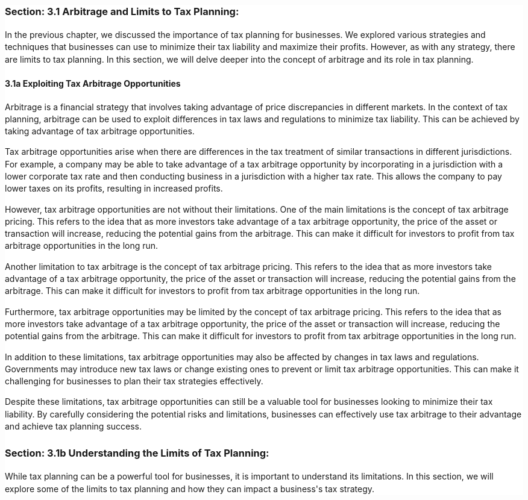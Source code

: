 



### Section: 3.1 Arbitrage and Limits to Tax Planning:

In the previous chapter, we discussed the importance of tax planning for businesses. We explored various strategies and techniques that businesses can use to minimize their tax liability and maximize their profits. However, as with any strategy, there are limits to tax planning. In this section, we will delve deeper into the concept of arbitrage and its role in tax planning.

#### 3.1a Exploiting Tax Arbitrage Opportunities

Arbitrage is a financial strategy that involves taking advantage of price discrepancies in different markets. In the context of tax planning, arbitrage can be used to exploit differences in tax laws and regulations to minimize tax liability. This can be achieved by taking advantage of tax arbitrage opportunities.

Tax arbitrage opportunities arise when there are differences in the tax treatment of similar transactions in different jurisdictions. For example, a company may be able to take advantage of a tax arbitrage opportunity by incorporating in a jurisdiction with a lower corporate tax rate and then conducting business in a jurisdiction with a higher tax rate. This allows the company to pay lower taxes on its profits, resulting in increased profits.

However, tax arbitrage opportunities are not without their limitations. One of the main limitations is the concept of tax arbitrage pricing. This refers to the idea that as more investors take advantage of a tax arbitrage opportunity, the price of the asset or transaction will increase, reducing the potential gains from the arbitrage. This can make it difficult for investors to profit from tax arbitrage opportunities in the long run.

Another limitation to tax arbitrage is the concept of tax arbitrage pricing. This refers to the idea that as more investors take advantage of a tax arbitrage opportunity, the price of the asset or transaction will increase, reducing the potential gains from the arbitrage. This can make it difficult for investors to profit from tax arbitrage opportunities in the long run.

Furthermore, tax arbitrage opportunities may be limited by the concept of tax arbitrage pricing. This refers to the idea that as more investors take advantage of a tax arbitrage opportunity, the price of the asset or transaction will increase, reducing the potential gains from the arbitrage. This can make it difficult for investors to profit from tax arbitrage opportunities in the long run.

In addition to these limitations, tax arbitrage opportunities may also be affected by changes in tax laws and regulations. Governments may introduce new tax laws or change existing ones to prevent or limit tax arbitrage opportunities. This can make it challenging for businesses to plan their tax strategies effectively.

Despite these limitations, tax arbitrage opportunities can still be a valuable tool for businesses looking to minimize their tax liability. By carefully considering the potential risks and limitations, businesses can effectively use tax arbitrage to their advantage and achieve tax planning success.





### Section: 3.1b Understanding the Limits of Tax Planning:

While tax planning can be a powerful tool for businesses, it is important to understand its limitations. In this section, we will explore some of the limits to tax planning and how they can impact a business's tax strategy.
